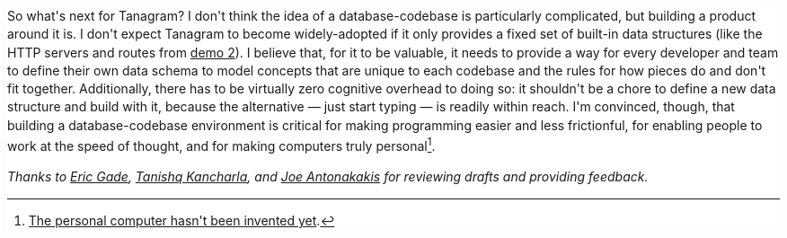 So what's next for Tanagram? I don't think the idea of a database-codebase is particularly complicated, but building a product around it is. I don't expect Tanagram to become widely-adopted if it only provides a fixed set of built-in data structures (like the HTTP servers and routes from [demo 2](https://feifan.blog/posts/tanagram-demo-2)). I believe that, for it to be valuable, it needs to provide a way for every developer and team to define their own data schema to model concepts that are unique to each codebase and the rules for how pieces do and don't fit together. Additionally, there has to be virtually zero cognitive overhead to doing so: it shouldn't be a chore to define a new data structure and build with it, because the alternative — just start typing — is readily within reach. I'm convinced, though, that building a database-codebase environment is critical for making programming easier and less frictionful, for enabling people to work at the speed of thought, and for making computers truly personal[^8].

_Thanks to [Eric Gade](https://twitter.com/ecgade), [Tanishq Kancharla](https://twitter.com/moonriseTK), and [Joe Antonakakis](https://twitter.com/jma353) for reviewing drafts and providing feedback._



[^0]: And, eventually, building blocks for building your own building blocks.
[^1]: And if you don't know about them, someone will probably suggest you use them in code review.
[^2]: The contents of the `implementation` field don't matter for this example. Possible options include textual source code, compiled bytecode, or a (pointer to a) standalone executable.
[^3]: The fields of this table are left as an exercise to the reader. You'll probably want to include a stable `id` field though.
[^5]: In SQL, perhaps something like `SELECT code.pointer FROM code c JOIN implements_protocol ip ON ip.code_id = c.id JOIN protocol p on p.id = ip.protocol_id WHERE p.name = '…'`
[^6]: Suppose you have a `WHERE` clause in the template like `WHERE a AND b AND {{x}}`, where `x` is an interpolated clause. If `x` gets filled in with a clause like `y OR z`, the lack of parentheses around the interpolation would mean this behaves like `(a AND b AND y) OR z`, which is probably _not_ what the author of `x` intended.
[^7]: The actual UI for doing so is left as an exercise for the reader.
[^8]: [The personal computer hasn't been invented yet](https://twitter.com/tayroga/status/1426241670157377539).
[^9]: Finding "corresponding" code is a whole problem category that is very codebase-specific and, beyond go-to-definition, is not well-served by plain-text tools. Another example that I like to use: for pubsub/event-based code, how do you find all the code that consumes an event from a given publisher, or all the code that publishes an event from a given consumer?